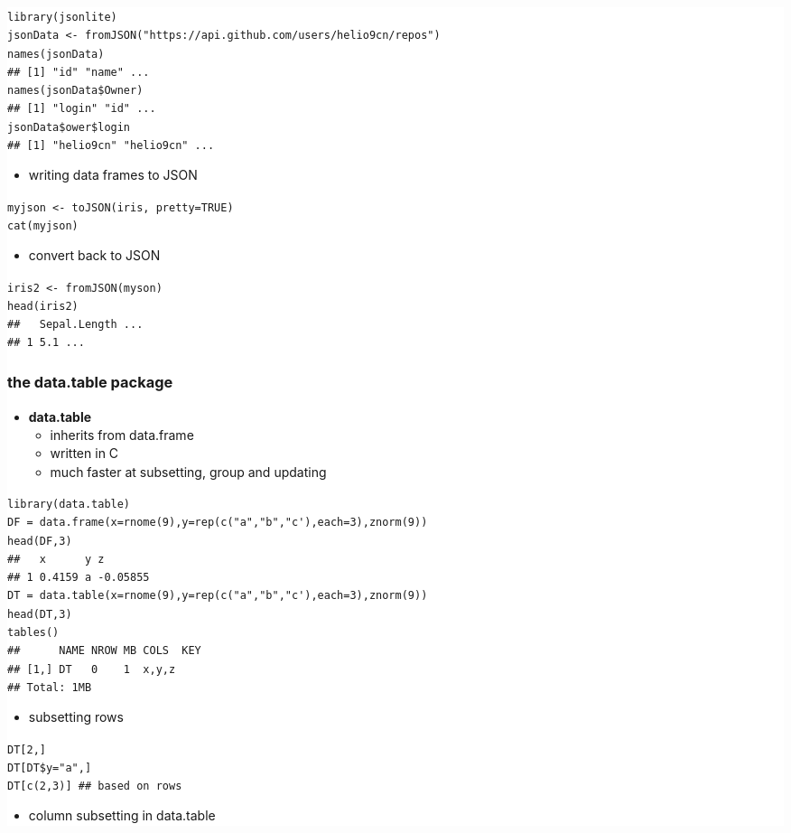 ```
library(jsonlite)
jsonData <- fromJSON("https://api.github.com/users/helio9cn/repos")
names(jsonData)
## [1] "id" "name" ...
names(jsonData$Owner)
## [1] "login" "id" ...
jsonData$ower$login
## [1] "helio9cn" "helio9cn" ...
```

- writing data frames to JSON

```
myjson <- toJSON(iris, pretty=TRUE)
cat(myjson)
```

- convert back to JSON

```
iris2 <- fromJSON(myson)
head(iris2)
##   Sepal.Length ...
## 1 5.1 ...
```

### the **data.table** package

- **data.table**
  - inherits from data.frame
  - written in C
  - much faster at subsetting, group and updating

```
library(data.table)
DF = data.frame(x=rnome(9),y=rep(c("a","b","c'),each=3),znorm(9))
head(DF,3)
##   x      y z
## 1 0.4159 a -0.05855
DT = data.table(x=rnome(9),y=rep(c("a","b","c'),each=3),znorm(9))
head(DT,3)
tables()
##      NAME NROW MB COLS  KEY
## [1,] DT   0    1  x,y,z
## Total: 1MB
```

- subsetting rows

```
DT[2,]
DT[DT$y="a",]
DT[c(2,3)] ## based on rows
```

- column subsetting in data.table
